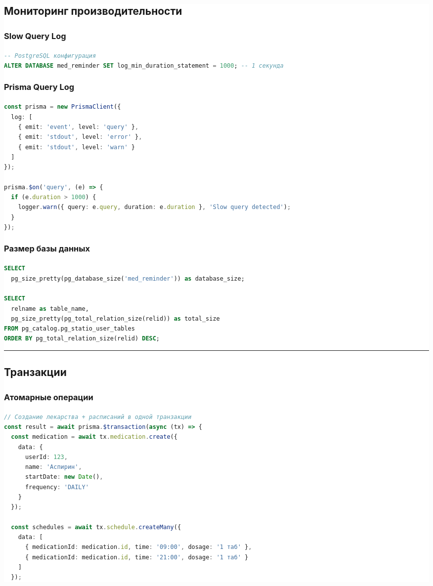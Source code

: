 
## Мониторинг производительности

### Slow Query Log

```sql
-- PostgreSQL конфигурация
ALTER DATABASE med_reminder SET log_min_duration_statement = 1000; -- 1 секунда
```

### Prisma Query Log

```typescript
const prisma = new PrismaClient({
  log: [
    { emit: 'event', level: 'query' },
    { emit: 'stdout', level: 'error' },
    { emit: 'stdout', level: 'warn' }
  ]
});

prisma.$on('query', (e) => {
  if (e.duration > 1000) {
    logger.warn({ query: e.query, duration: e.duration }, 'Slow query detected');
  }
});
```

### Размер базы данных

```sql
SELECT 
  pg_size_pretty(pg_database_size('med_reminder')) as database_size;

SELECT 
  relname as table_name,
  pg_size_pretty(pg_total_relation_size(relid)) as total_size
FROM pg_catalog.pg_statio_user_tables
ORDER BY pg_total_relation_size(relid) DESC;
```

---

## Транзакции

### Атомарные операции

```typescript
// Создание лекарства + расписаний в одной транзакции
const result = await prisma.$transaction(async (tx) => {
  const medication = await tx.medication.create({
    data: {
      userId: 123,
      name: 'Аспирин',
      startDate: new Date(),
      frequency: 'DAILY'
    }
  });

  const schedules = await tx.schedule.createMany({
    data: [
      { medicationId: medication.id, time: '09:00', dosage: '1 таб' },
      { medicationId: medication.id, time: '21:00', dosage: '1 таб' }
    ]
  });
```